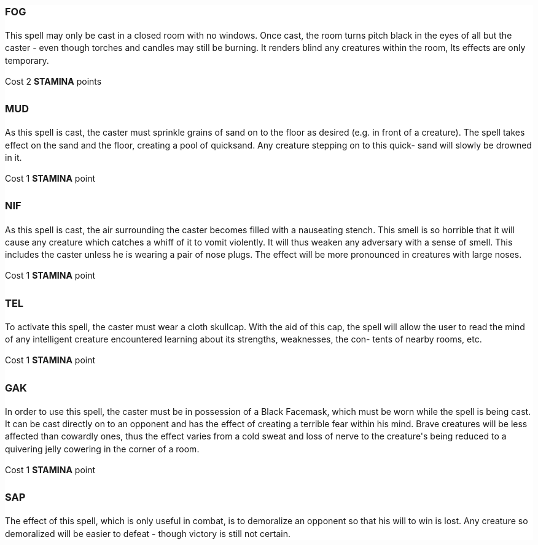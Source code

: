 ### FOG

This spell may only be cast in a closed room with no windows. Once cast, the
room turns pitch black in the eyes of all but the caster - even though torches
and candles may still be burning. It renders blind any creatures within the
room, Its effects are only temporary.

Cost 2 **STAMINA** points

### MUD

As this spell is cast, the caster must sprinkle grains of sand on to the floor
as desired (e.g. in front of a creature). The spell takes effect on the sand and
the floor, creating a pool of quicksand. Any creature stepping on to this quick-
sand will slowly be drowned in it.

Cost 1 **STAMINA** point

### NIF

As this spell is cast, the air surrounding the caster becomes filled with a
nauseating stench. This smell is so horrible that it will cause any creature
which catches a whiff of it to vomit violently. It will thus weaken any
adversary with a sense of smell. This includes the caster unless he is wearing a
pair of nose plugs. The effect will be more pronounced in creatures with large
noses.

Cost 1 **STAMINA** point

### TEL

To activate this spell, the caster must wear a cloth skullcap. With the aid of
this cap, the spell will allow the user to read the mind of any intelligent
creature encountered learning about its strengths, weaknesses, the con- tents of
nearby rooms, etc.

Cost 1 **STAMINA** point

### GAK

In order to use this spell, the caster must be in possession of a Black
Facemask, which must be worn while the spell is being cast. It can be cast
directly on to an opponent and has the effect of creating a terrible fear within
his mind. Brave creatures will be less affected than cowardly ones, thus the
effect varies from a cold sweat and loss of nerve to the creature's being
reduced to a quivering jelly cowering in the corner of a room.

Cost 1 **STAMINA** point

### SAP

The effect of this spell, which is only useful in combat, is to demoralize an
opponent so that his will to win is lost. Any creature so demoralized will be
easier to defeat - though victory is still not certain.
